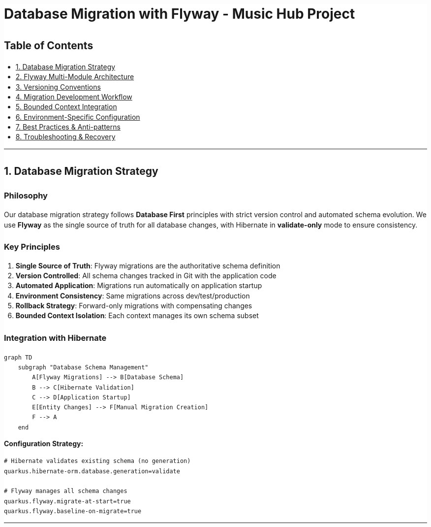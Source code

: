 # Database Migration with Flyway - Music Hub Project

## Table of Contents

- [1. Database Migration Strategy](#1-database-migration-strategy)
- [2. Flyway Multi-Module Architecture](#2-flyway-multi-module-architecture)
- [3. Versioning Conventions](#3-versioning-conventions)
- [4. Migration Development Workflow](#4-migration-development-workflow)
- [5. Bounded Context Integration](#5-bounded-context-integration)
- [6. Environment-Specific Configuration](#6-environment-specific-configuration)
- [7. Best Practices & Anti-patterns](#7-best-practices--anti-patterns)
- [8. Troubleshooting & Recovery](#8-troubleshooting--recovery)

---

## 1. Database Migration Strategy

### Philosophy

Our database migration strategy follows **Database First** principles with strict version control and automated schema evolution. We use **Flyway** as the single source of truth for all database changes, with Hibernate in **validate-only** mode to ensure consistency.

### Key Principles

1. **Single Source of Truth**: Flyway migrations are the authoritative schema definition
2. **Version Controlled**: All schema changes tracked in Git with the application code
3. **Automated Application**: Migrations run automatically on application startup
4. **Environment Consistency**: Same migrations across dev/test/production
5. **Rollback Strategy**: Forward-only migrations with compensating changes
6. **Bounded Context Isolation**: Each context manages its own schema subset

### Integration with Hibernate

```mermaid
graph TD
    subgraph "Database Schema Management"
        A[Flyway Migrations] --> B[Database Schema]
        B --> C[Hibernate Validation]
        C --> D[Application Startup]
        E[Entity Changes] --> F[Manual Migration Creation]
        F --> A
    end
```

**Configuration Strategy:**
```properties
# Hibernate validates existing schema (no generation)
quarkus.hibernate-orm.database.generation=validate

# Flyway manages all schema changes
quarkus.flyway.migrate-at-start=true
quarkus.flyway.baseline-on-migrate=true
```

---